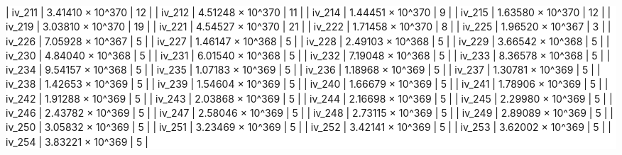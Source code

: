 | iv_211 | 3.41410 × 10^370 | 12 |
| iv_212 | 4.51248 × 10^370 | 11 |
| iv_214 | 1.44451 × 10^370 | 9 |
| iv_215 | 1.63580 × 10^370 | 12 |
| iv_219 | 3.03810 × 10^370 | 19 |
| iv_221 | 4.54527 × 10^370 | 21 |
| iv_222 | 1.71458 × 10^370 | 8 |
| iv_225 | 1.96520 × 10^367 | 3 |
| iv_226 | 7.05928 × 10^367 | 5 |
| iv_227 | 1.46147 × 10^368 | 5 |
| iv_228 | 2.49103 × 10^368 | 5 |
| iv_229 | 3.66542 × 10^368 | 5 |
| iv_230 | 4.84040 × 10^368 | 5 |
| iv_231 | 6.01540 × 10^368 | 5 |
| iv_232 | 7.19048 × 10^368 | 5 |
| iv_233 | 8.36578 × 10^368 | 5 |
| iv_234 | 9.54157 × 10^368 | 5 |
| iv_235 | 1.07183 × 10^369 | 5 |
| iv_236 | 1.18968 × 10^369 | 5 |
| iv_237 | 1.30781 × 10^369 | 5 |
| iv_238 | 1.42653 × 10^369 | 5 |
| iv_239 | 1.54604 × 10^369 | 5 |
| iv_240 | 1.66679 × 10^369 | 5 |
| iv_241 | 1.78906 × 10^369 | 5 |
| iv_242 | 1.91288 × 10^369 | 5 |
| iv_243 | 2.03868 × 10^369 | 5 |
| iv_244 | 2.16698 × 10^369 | 5 |
| iv_245 | 2.29980 × 10^369 | 5 |
| iv_246 | 2.43782 × 10^369 | 5 |
| iv_247 | 2.58046 × 10^369 | 5 |
| iv_248 | 2.73115 × 10^369 | 5 |
| iv_249 | 2.89089 × 10^369 | 5 |
| iv_250 | 3.05832 × 10^369 | 5 |
| iv_251 | 3.23469 × 10^369 | 5 |
| iv_252 | 3.42141 × 10^369 | 5 |
| iv_253 | 3.62002 × 10^369 | 5 |
| iv_254 | 3.83221 × 10^369 | 5 |